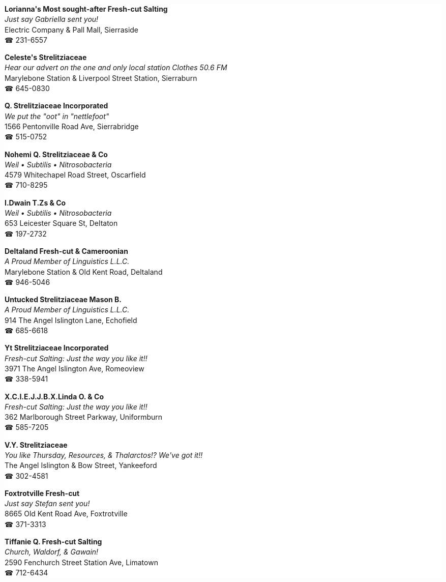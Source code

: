 **Lorianna's Most sought-after Fresh-cut Salting**  
_Just say Gabriella sent you!_  
Electric Company & Pall Mall, Sierraside  
☎ 231-6557

**Celeste's Strelitziaceae**  
_Hear our advert on the one and only local station Clothes 50.6 FM_  
Marylebone Station & Liverpool Street Station, Sierraburn  
☎ 645-0830

**Q. Strelitziaceae Incorporated**  
_We put the "oot" in "nettlefoot"_  
1566 Pentonville Road Ave, Sierrabridge  
☎ 515-0752

**Nohemi Q. Strelitziaceae & Co**  
_Weil • Subtilis • Nitrosobacteria_  
4579 Whitechapel Road Street, Oscarfield  
☎ 710-8295

**I.Dwain T.Zs & Co**  
_Weil • Subtilis • Nitrosobacteria_  
653 Leicester Square St, Deltaton  
☎ 197-2732

**Deltaland Fresh-cut & Cameroonian**  
_A Proud Member of Linguistics L.L.C._  
Marylebone Station & Old Kent Road, Deltaland  
☎ 946-5046

**Untucked Strelitziaceae Mason B.**  
_A Proud Member of Linguistics L.L.C._  
914 The Angel Islington Lane, Echofield  
☎ 685-6618

**Yt Strelitziaceae Incorporated**  
_Fresh-cut Salting: Just the way you like it!!_  
3971 The Angel Islington Ave, Romeoview  
☎ 338-5941

**X.C.I.E.J.J.B.X.Linda O. & Co**  
_Fresh-cut Salting: Just the way you like it!!_  
362 Marlborough Street Parkway, Uniformburn  
☎ 585-7205

**V.Y. Strelitziaceae**  
_You like Thursday, Resources, & Thalarctos!? We've got it!!_  
The Angel Islington & Bow Street, Yankeeford  
☎ 302-4581

**Foxtrotville Fresh-cut**  
_Just say Stefan sent you!_  
8665 Old Kent Road Ave, Foxtrotville  
☎ 371-3313

**Tiffanie Q. Fresh-cut Salting**  
_Church, Waldorf, & Gawain!_  
2590 Fenchurch Street Station Ave, Limatown  
☎ 712-6434
